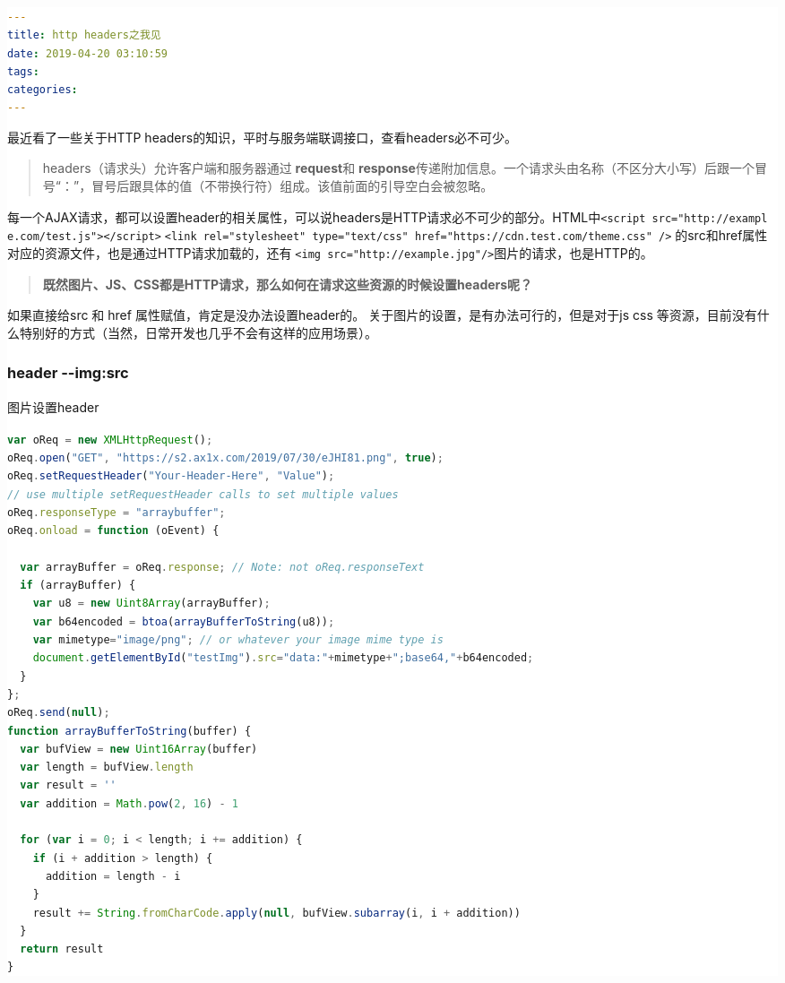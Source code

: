 ```yaml
---
title: http headers之我见
date: 2019-04-20 03:10:59
tags:
categories:
---
```

最近看了一些关于HTTP headers的知识，平时与服务端联调接口，查看headers必不可少。
> headers（请求头）允许客户端和服务器通过 **request**和 **response**传递附加信息。一个请求头由名称（不区分大小写）后跟一个冒号“：”，冒号后跟具体的值（不带换行符）组成。该值前面的引导空白会被忽略。


每一个AJAX请求，都可以设置header的相关属性，可以说headers是HTTP请求必不可少的部分。HTML中`<script src="http://example.com/test.js"></script>` 
`<link rel="stylesheet" type="text/css" href="https://cdn.test.com/theme.css" />` 的src和href属性对应的资源文件，也是通过HTTP请求加载的，还有
`<img src="http://example.jpg"/>`图片的请求，也是HTTP的。

> **既然图片、JS、CSS都是HTTP请求，那么如何在请求这些资源的时候设置headers呢？**

如果直接给src 和 href 属性赋值，肯定是没办法设置header的。
关于图片的设置，是有办法可行的，但是对于js css 等资源，目前没有什么特别好的方式（当然，日常开发也几乎不会有这样的应用场景）。

### header --img:src
图片设置header
```javascript
var oReq = new XMLHttpRequest();
oReq.open("GET", "https://s2.ax1x.com/2019/07/30/eJHI81.png", true);
oReq.setRequestHeader("Your-Header-Here", "Value");
// use multiple setRequestHeader calls to set multiple values
oReq.responseType = "arraybuffer";
oReq.onload = function (oEvent) {
  
  var arrayBuffer = oReq.response; // Note: not oReq.responseText
  if (arrayBuffer) {
    var u8 = new Uint8Array(arrayBuffer);
    var b64encoded = btoa(arrayBufferToString(u8));
    var mimetype="image/png"; // or whatever your image mime type is
    document.getElementById("testImg").src="data:"+mimetype+";base64,"+b64encoded;
  }
};
oReq.send(null);
function arrayBufferToString(buffer) {
  var bufView = new Uint16Array(buffer)
  var length = bufView.length
  var result = ''
  var addition = Math.pow(2, 16) - 1

  for (var i = 0; i < length; i += addition) {
    if (i + addition > length) {
      addition = length - i
    }
    result += String.fromCharCode.apply(null, bufView.subarray(i, i + addition))
  }
  return result
}
```
